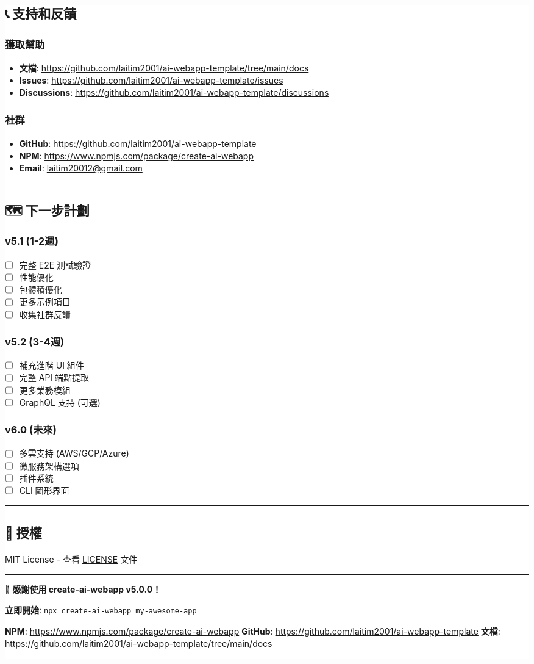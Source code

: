 ## 📞 支持和反饋

### 獲取幫助
- **文檔**: https://github.com/laitim2001/ai-webapp-template/tree/main/docs
- **Issues**: https://github.com/laitim2001/ai-webapp-template/issues
- **Discussions**: https://github.com/laitim2001/ai-webapp-template/discussions

### 社群
- **GitHub**: https://github.com/laitim2001/ai-webapp-template
- **NPM**: https://www.npmjs.com/package/create-ai-webapp
- **Email**: laitim20012@gmail.com

---

## 🗺️ 下一步計劃

### v5.1 (1-2週)
- [ ] 完整 E2E 測試驗證
- [ ] 性能優化
- [ ] 包體積優化
- [ ] 更多示例項目
- [ ] 收集社群反饋

### v5.2 (3-4週)
- [ ] 補充進階 UI 組件
- [ ] 完整 API 端點提取
- [ ] 更多業務模組
- [ ] GraphQL 支持 (可選)

### v6.0 (未來)
- [ ] 多雲支持 (AWS/GCP/Azure)
- [ ] 微服務架構選項
- [ ] 插件系統
- [ ] CLI 圖形界面

---

## 📜 授權

MIT License - 查看 [LICENSE](../LICENSE) 文件

---

**🎉 感謝使用 create-ai-webapp v5.0.0！**

**立即開始**: `npx create-ai-webapp my-awesome-app`

**NPM**: https://www.npmjs.com/package/create-ai-webapp
**GitHub**: https://github.com/laitim2001/ai-webapp-template
**文檔**: https://github.com/laitim2001/ai-webapp-template/tree/main/docs

---